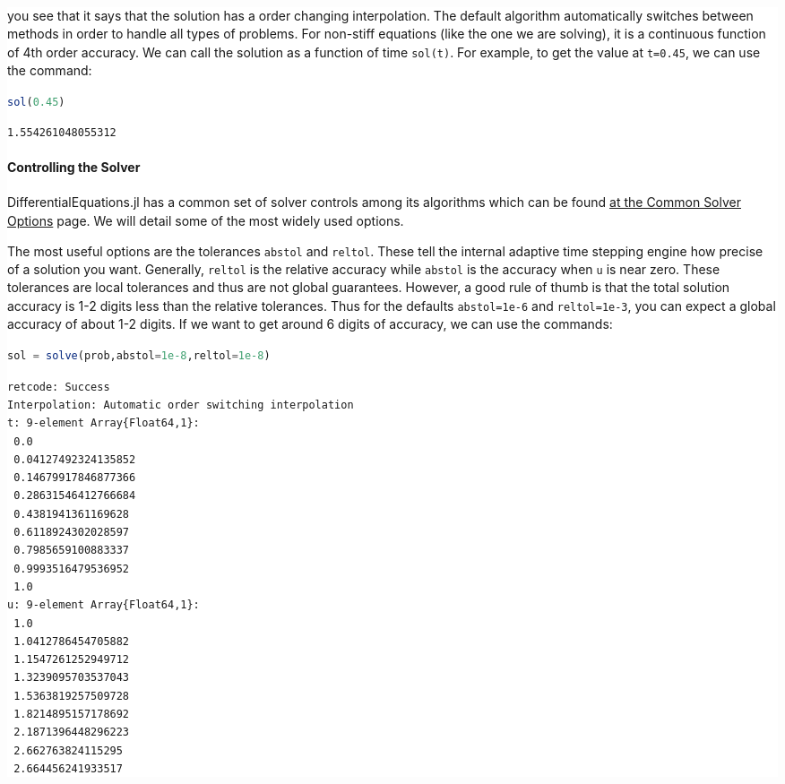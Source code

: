 

you see that it says that the solution has a order changing interpolation. The default algorithm automatically switches between methods in order to handle all types of problems. For non-stiff equations (like the one we are solving), it is a continuous function of 4th order accuracy. We can call the solution as a function of time `sol(t)`. For example, to get the value at `t=0.45`, we can use the command:

````julia
sol(0.45)
````


````
1.554261048055312
````





#### Controlling the Solver

DifferentialEquations.jl has a common set of solver controls among its algorithms which can be found [at the Common Solver Options](https://docs.juliadiffeq.org/dev/basics/common_solver_opts/) page. We will detail some of the most widely used options.

The most useful options are the tolerances `abstol` and `reltol`. These tell the internal adaptive time stepping engine how precise of a solution you want. Generally, `reltol` is the relative accuracy while `abstol` is the accuracy when `u` is near zero. These tolerances are local tolerances and thus are not global guarantees. However, a good rule of thumb is that the total solution accuracy is 1-2 digits less than the relative tolerances. Thus for the defaults `abstol=1e-6` and `reltol=1e-3`, you can expect a global accuracy of about 1-2 digits. If we want to get around 6 digits of accuracy, we can use the commands:

````julia
sol = solve(prob,abstol=1e-8,reltol=1e-8)
````


````
retcode: Success
Interpolation: Automatic order switching interpolation
t: 9-element Array{Float64,1}:
 0.0
 0.04127492324135852
 0.14679917846877366
 0.28631546412766684
 0.4381941361169628
 0.6118924302028597
 0.7985659100883337
 0.9993516479536952
 1.0
u: 9-element Array{Float64,1}:
 1.0
 1.0412786454705882
 1.1547261252949712
 1.3239095703537043
 1.5363819257509728
 1.8214895157178692
 2.1871396448296223
 2.662763824115295
 2.664456241933517
````

